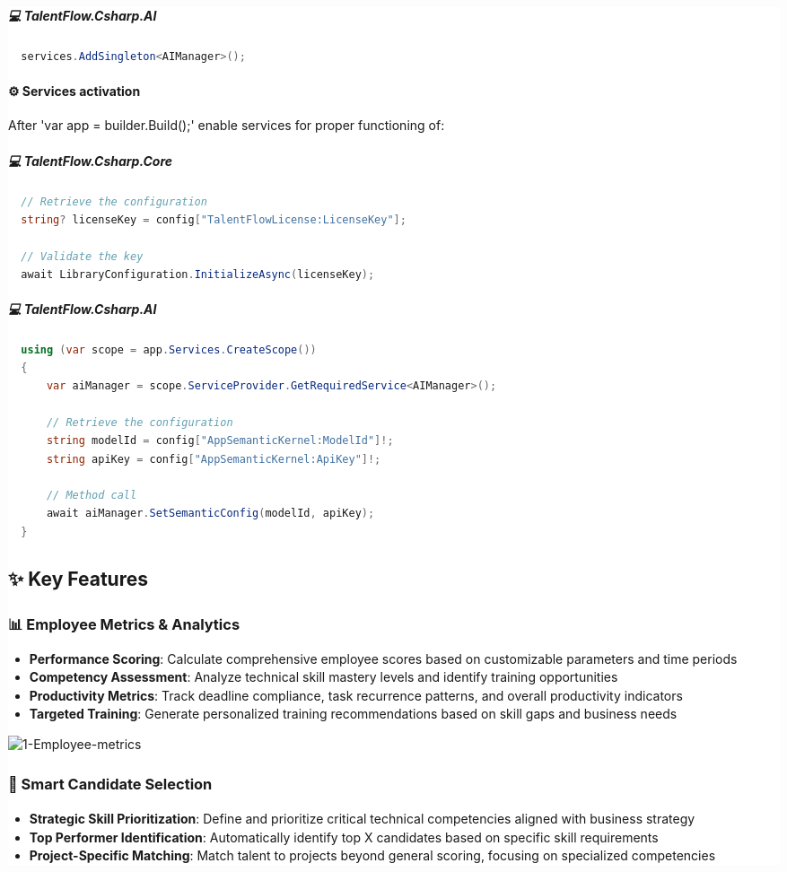##### 💻 TalentFlow.Csharp.AI
```csharp
  services.AddSingleton<AIManager>();
```

#### ⚙️ Services activation
After 'var app = builder.Build();' enable services for proper functioning of:

##### 💻 TalentFlow.Csharp.Core
```csharp
  // Retrieve the configuration
  string? licenseKey = config["TalentFlowLicense:LicenseKey"];
  
  // Validate the key
  await LibraryConfiguration.InitializeAsync(licenseKey);
```

##### 💻 TalentFlow.Csharp.AI
```csharp
  using (var scope = app.Services.CreateScope())
  {
      var aiManager = scope.ServiceProvider.GetRequiredService<AIManager>();
  
      // Retrieve the configuration
      string modelId = config["AppSemanticKernel:ModelId"]!;
      string apiKey = config["AppSemanticKernel:ApiKey"]!;
  
      // Method call
      await aiManager.SetSemanticConfig(modelId, apiKey); 
  }
```


## ✨ Key Features

### 📊 Employee Metrics & Analytics
- **Performance Scoring**: Calculate comprehensive employee scores based on customizable parameters and time periods
- **Competency Assessment**: Analyze technical skill mastery levels and identify training opportunities
- **Productivity Metrics**: Track deadline compliance, task recurrence patterns, and overall productivity indicators
- **Targeted Training**: Generate personalized training recommendations based on skill gaps and business needs

![1-Employee-metrics](https://raw.githubusercontent.com/flaubertagu/talentflow.examples/master/wwwroot/images/1-Employee-metrics.gif)

### 🎯 Smart Candidate Selection
- **Strategic Skill Prioritization**: Define and prioritize critical technical competencies aligned with business strategy
- **Top Performer Identification**: Automatically identify top X candidates based on specific skill requirements
- **Project-Specific Matching**: Match talent to projects beyond general scoring, focusing on specialized competencies
